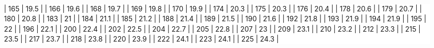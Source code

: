 | 165   | 19.5   |
| 166   | 19.6   |
| 168   | 19.7   |
| 169   | 19.8   |
| 170   | 19.9   |
| 174   | 20.3   |
| 175   | 20.3   |
| 176   | 20.4   |
| 178   | 20.6   |
| 179   | 20.7   |
| 180   | 20.8   |
| 183   | 21     |
| 184   | 21.1   |
| 185   | 21.2   |
| 188   | 21.4   |
| 189   | 21.5   |
| 190   | 21.6   |
| 192   | 21.8   |
| 193   | 21.9   |
| 194   | 21.9   |
| 195   | 22     |
| 196   | 22.1   |
| 200   | 22.4   |
| 202   | 22.5   |
| 204   | 22.7   |
| 205   | 22.8   |
| 207   | 23     |
| 209   | 23.1   |
| 210   | 23.2   |
| 212   | 23.3   |
| 215   | 23.5   |
| 217   | 23.7   |
| 218   | 23.8   |
| 220   | 23.9   |
| 222   | 24.1   |
| 223   | 24.1   |
| 225   | 24.3   |